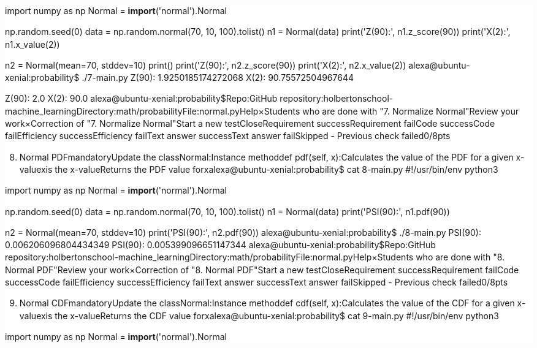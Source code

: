 import numpy as np
Normal = __import__('normal').Normal

np.random.seed(0)
data = np.random.normal(70, 10, 100).tolist()
n1 = Normal(data)
print('Z(90):', n1.z_score(90))
print('X(2):', n1.x_value(2))

n2 = Normal(mean=70, stddev=10)
print()
print('Z(90):', n2.z_score(90))
print('X(2):', n2.x_value(2))
alexa@ubuntu-xenial:probability$ ./7-main.py 
Z(90): 1.9250185174272068
X(2): 90.75572504967644

Z(90): 2.0
X(2): 90.0
alexa@ubuntu-xenial:probability$Repo:GitHub repository:holbertonschool-machine_learningDirectory:math/probabilityFile:normal.pyHelp×Students who are done with "7. Normalize Normal"Review your work×Correction of "7. Normalize Normal"Start a new testCloseRequirement successRequirement failCode successCode failEfficiency successEfficiency failText answer successText answer failSkipped - Previous check failed0/8pts

8. Normal PDFmandatoryUpdate the classNormal:Instance methoddef pdf(self, x):Calculates the value of the PDF for a given x-valuexis the x-valueReturns the PDF value forxalexa@ubuntu-xenial:probability$ cat 8-main.py 
#!/usr/bin/env python3

import numpy as np
Normal = __import__('normal').Normal

np.random.seed(0)
data = np.random.normal(70, 10, 100).tolist()
n1 = Normal(data)
print('PSI(90):', n1.pdf(90))

n2 = Normal(mean=70, stddev=10)
print('PSI(90):', n2.pdf(90))
alexa@ubuntu-xenial:probability$ ./8-main.py 
PSI(90): 0.006206096804434349
PSI(90): 0.005399096651147344
alexa@ubuntu-xenial:probability$Repo:GitHub repository:holbertonschool-machine_learningDirectory:math/probabilityFile:normal.pyHelp×Students who are done with "8. Normal PDF"Review your work×Correction of "8. Normal PDF"Start a new testCloseRequirement successRequirement failCode successCode failEfficiency successEfficiency failText answer successText answer failSkipped - Previous check failed0/8pts

9. Normal CDFmandatoryUpdate the classNormal:Instance methoddef cdf(self, x):Calculates the value of the CDF for a given x-valuexis the x-valueReturns the CDF value forxalexa@ubuntu-xenial:probability$ cat 9-main.py 
#!/usr/bin/env python3

import numpy as np
Normal = __import__('normal').Normal
